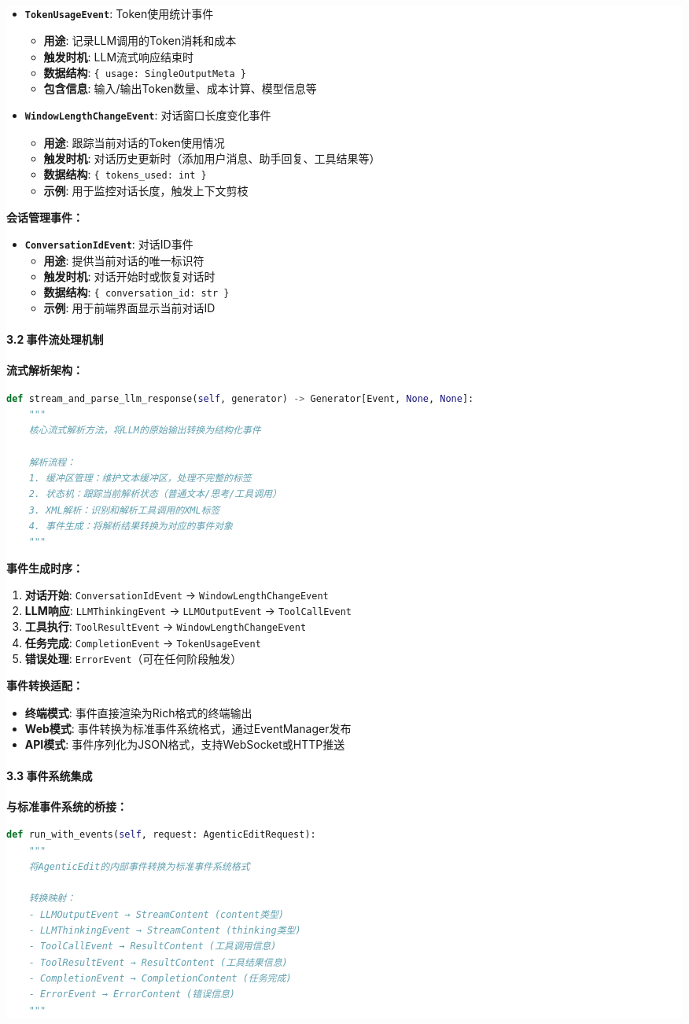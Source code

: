 - **`TokenUsageEvent`**: Token使用统计事件
  - **用途**: 记录LLM调用的Token消耗和成本
  - **触发时机**: LLM流式响应结束时
  - **数据结构**: `{ usage: SingleOutputMeta }`
  - **包含信息**: 输入/输出Token数量、成本计算、模型信息等

- **`WindowLengthChangeEvent`**: 对话窗口长度变化事件
  - **用途**: 跟踪当前对话的Token使用情况
  - **触发时机**: 对话历史更新时（添加用户消息、助手回复、工具结果等）
  - **数据结构**: `{ tokens_used: int }`
  - **示例**: 用于监控对话长度，触发上下文剪枝

**会话管理事件：**

- **`ConversationIdEvent`**: 对话ID事件
  - **用途**: 提供当前对话的唯一标识符
  - **触发时机**: 对话开始时或恢复对话时
  - **数据结构**: `{ conversation_id: str }`
  - **示例**: 用于前端界面显示当前对话ID

#### 3.2 事件流处理机制

**流式解析架构：**
```python
def stream_and_parse_llm_response(self, generator) -> Generator[Event, None, None]:
    """
    核心流式解析方法，将LLM的原始输出转换为结构化事件
    
    解析流程：
    1. 缓冲区管理：维护文本缓冲区，处理不完整的标签
    2. 状态机：跟踪当前解析状态（普通文本/思考/工具调用）
    3. XML解析：识别和解析工具调用的XML标签
    4. 事件生成：将解析结果转换为对应的事件对象
    """
```

**事件生成时序：**
1. **对话开始**: `ConversationIdEvent` → `WindowLengthChangeEvent`
2. **LLM响应**: `LLMThinkingEvent` → `LLMOutputEvent` → `ToolCallEvent`
3. **工具执行**: `ToolResultEvent` → `WindowLengthChangeEvent`
4. **任务完成**: `CompletionEvent` → `TokenUsageEvent`
5. **错误处理**: `ErrorEvent`（可在任何阶段触发）

**事件转换适配：**
- **终端模式**: 事件直接渲染为Rich格式的终端输出
- **Web模式**: 事件转换为标准事件系统格式，通过EventManager发布
- **API模式**: 事件序列化为JSON格式，支持WebSocket或HTTP推送

#### 3.3 事件系统集成

**与标准事件系统的桥接：**
```python
def run_with_events(self, request: AgenticEditRequest):
    """
    将AgenticEdit的内部事件转换为标准事件系统格式
    
    转换映射：
    - LLMOutputEvent → StreamContent (content类型)
    - LLMThinkingEvent → StreamContent (thinking类型)  
    - ToolCallEvent → ResultContent (工具调用信息)
    - ToolResultEvent → ResultContent (工具结果信息)
    - CompletionEvent → CompletionContent (任务完成)
    - ErrorEvent → ErrorContent (错误信息)
    """
```
